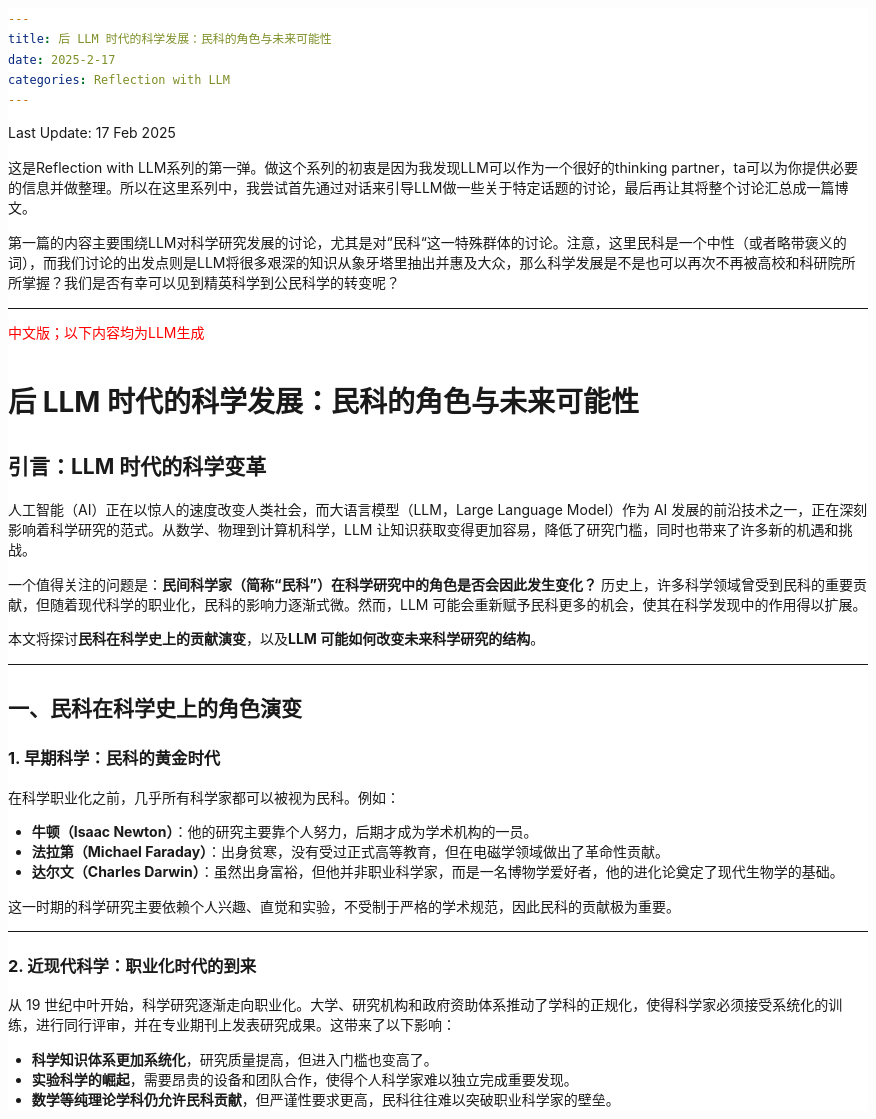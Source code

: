 ```yaml
---
title: 后 LLM 时代的科学发展：民科的角色与未来可能性
date: 2025-2-17
categories: Reflection with LLM
---
```

Last Update: 17 Feb 2025

这是Reflection with LLM系列的第一弹。做这个系列的初衷是因为我发现LLM可以作为一个很好的thinking partner，ta可以为你提供必要的信息并做整理。所以在这里系列中，我尝试首先通过对话来引导LLM做一些关于特定话题的讨论，最后再让其将整个讨论汇总成一篇博文。

第一篇的内容主要围绕LLM对科学研究发展的讨论，尤其是对“民科“这一特殊群体的讨论。注意，这里民科是一个中性（或者略带褒义的词），而我们讨论的出发点则是LLM将很多艰深的知识从象牙塔里抽出并惠及大众，那么科学发展是不是也可以再次不再被高校和科研院所所掌握？我们是否有幸可以见到精英科学到公民科学的转变呢？



---

<span style="color:red"> 中文版；以下内容均为LLM生成 </span>

# **后 LLM 时代的科学发展：民科的角色与未来可能性**  

## **引言：LLM 时代的科学变革**  

人工智能（AI）正在以惊人的速度改变人类社会，而大语言模型（LLM，Large Language Model）作为 AI 发展的前沿技术之一，正在深刻影响着科学研究的范式。从数学、物理到计算机科学，LLM 让知识获取变得更加容易，降低了研究门槛，同时也带来了许多新的机遇和挑战。  

一个值得关注的问题是：**民间科学家（简称“民科”）在科学研究中的角色是否会因此发生变化？** 历史上，许多科学领域曾受到民科的重要贡献，但随着现代科学的职业化，民科的影响力逐渐式微。然而，LLM 可能会重新赋予民科更多的机会，使其在科学发现中的作用得以扩展。  

本文将探讨**民科在科学史上的贡献演变**，以及**LLM 可能如何改变未来科学研究的结构**。  

---

## **一、民科在科学史上的角色演变**  

### **1. 早期科学：民科的黄金时代**  

在科学职业化之前，几乎所有科学家都可以被视为民科。例如：  
- **牛顿（Isaac Newton）**：他的研究主要靠个人努力，后期才成为学术机构的一员。  
- **法拉第（Michael Faraday）**：出身贫寒，没有受过正式高等教育，但在电磁学领域做出了革命性贡献。  
- **达尔文（Charles Darwin）**：虽然出身富裕，但他并非职业科学家，而是一名博物学爱好者，他的进化论奠定了现代生物学的基础。  

这一时期的科学研究主要依赖个人兴趣、直觉和实验，不受制于严格的学术规范，因此民科的贡献极为重要。  

---

### **2. 近现代科学：职业化时代的到来**  

从 19 世纪中叶开始，科学研究逐渐走向职业化。大学、研究机构和政府资助体系推动了学科的正规化，使得科学家必须接受系统化的训练，进行同行评审，并在专业期刊上发表研究成果。这带来了以下影响：  
- **科学知识体系更加系统化**，研究质量提高，但进入门槛也变高了。  
- **实验科学的崛起**，需要昂贵的设备和团队合作，使得个人科学家难以独立完成重要发现。  
- **数学等纯理论学科仍允许民科贡献**，但严谨性要求更高，民科往往难以突破职业科学家的壁垒。  
